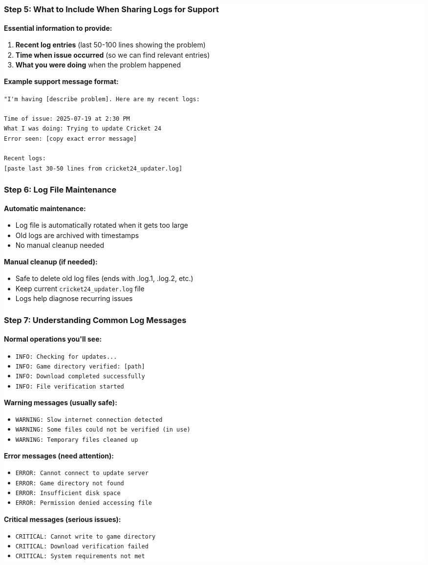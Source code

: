 ### Step 5: What to Include When Sharing Logs for Support

**Essential information to provide:**
1. **Recent log entries** (last 50-100 lines showing the problem)
2. **Time when issue occurred** (so we can find relevant entries)
3. **What you were doing** when the problem happened

**Example support message format:**
```
"I'm having [describe problem]. Here are my recent logs:

Time of issue: 2025-07-19 at 2:30 PM
What I was doing: Trying to update Cricket 24
Error seen: [copy exact error message]

Recent logs:
[paste last 30-50 lines from cricket24_updater.log]
```

### Step 6: Log File Maintenance
**Automatic maintenance:**
- Log file is automatically rotated when it gets too large
- Old logs are archived with timestamps
- No manual cleanup needed

**Manual cleanup (if needed):**
- Safe to delete old log files (ends with .log.1, .log.2, etc.)
- Keep current `cricket24_updater.log` file
- Logs help diagnose recurring issues

### Step 7: Understanding Common Log Messages

**Normal operations you'll see:**
- `INFO: Checking for updates...`
- `INFO: Game directory verified: [path]`
- `INFO: Download completed successfully`
- `INFO: File verification started`

**Warning messages (usually safe):**
- `WARNING: Slow internet connection detected`
- `WARNING: Some files could not be verified (in use)`
- `WARNING: Temporary files cleaned up`

**Error messages (need attention):**
- `ERROR: Cannot connect to update server`
- `ERROR: Game directory not found`
- `ERROR: Insufficient disk space`
- `ERROR: Permission denied accessing file`

**Critical messages (serious issues):**
- `CRITICAL: Cannot write to game directory`
- `CRITICAL: Download verification failed`
- `CRITICAL: System requirements not met`
